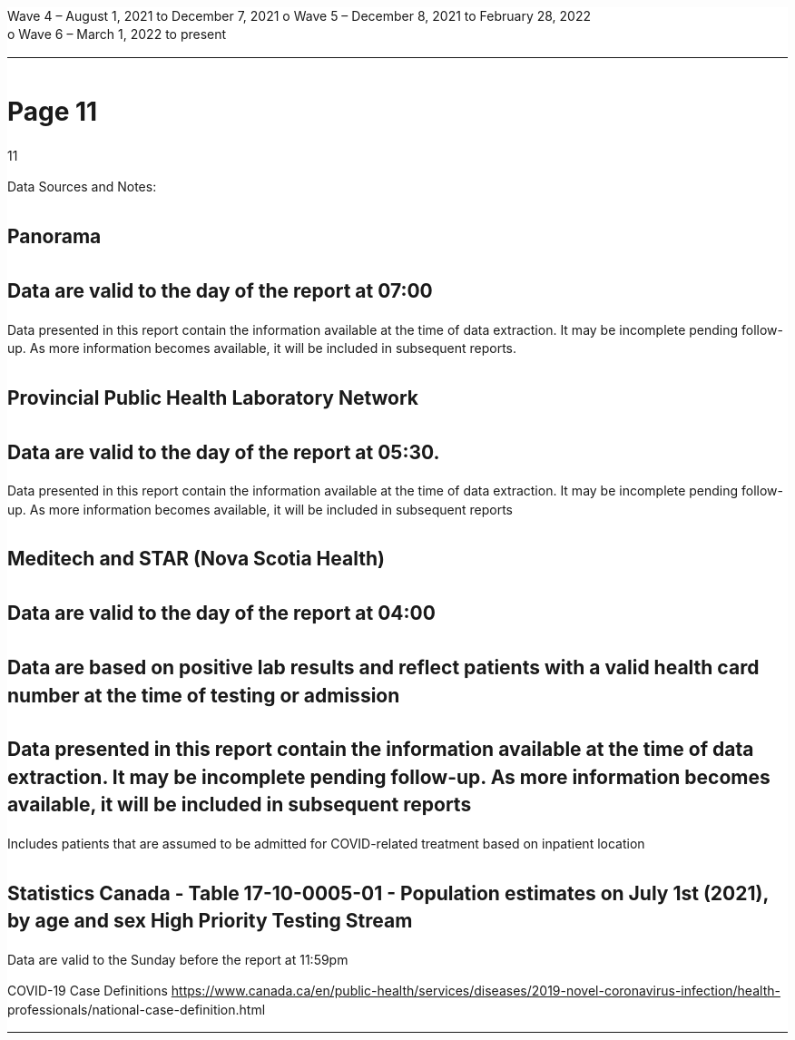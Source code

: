 Wave 4 – August 1, 2021 to December 7, 2021 
o 
Wave 5 – December 8, 2021 to February 28, 2022   
o 
Wave 6 – March 1, 2022 to present

---

# Page 11

11 
 
 
 
Data Sources and Notes: 
 
Panorama 
- 
Data are valid to the day of the report at 07:00 
- 
Data presented in this report contain the information available at the time of data extraction. It may be 
incomplete pending follow-up. As more information becomes available, it will be included in subsequent reports. 
 
Provincial Public Health Laboratory Network 
- 
Data are valid to the day of the report at 05:30. 
- 
Data presented in this report contain the information available at the time of data extraction. It may be 
incomplete pending follow-up. As more information becomes available, it will be included in subsequent reports  
 
Meditech and STAR (Nova Scotia Health) 
- 
Data are valid to the day of the report at 04:00 
- 
Data are based on positive lab results and reflect patients with a valid health card number at the time of 
testing or admission 
- 
Data presented in this report contain the information available at the time of data extraction. It may be 
incomplete pending follow-up. As more information becomes available, it will be included in subsequent reports 
- 
Includes patients that are assumed to be admitted for COVID-related treatment based on inpatient location 
 
Statistics Canada - Table 17-10-0005-01 - Population estimates on July 1st (2021), by age and sex 
High Priority Testing Stream  
- 
Data are valid to the Sunday before the report at 11:59pm 
 
 
 
 
COVID-19 Case Definitions 
https://www.canada.ca/en/public-health/services/diseases/2019-novel-coronavirus-infection/health-
professionals/national-case-definition.html

---
